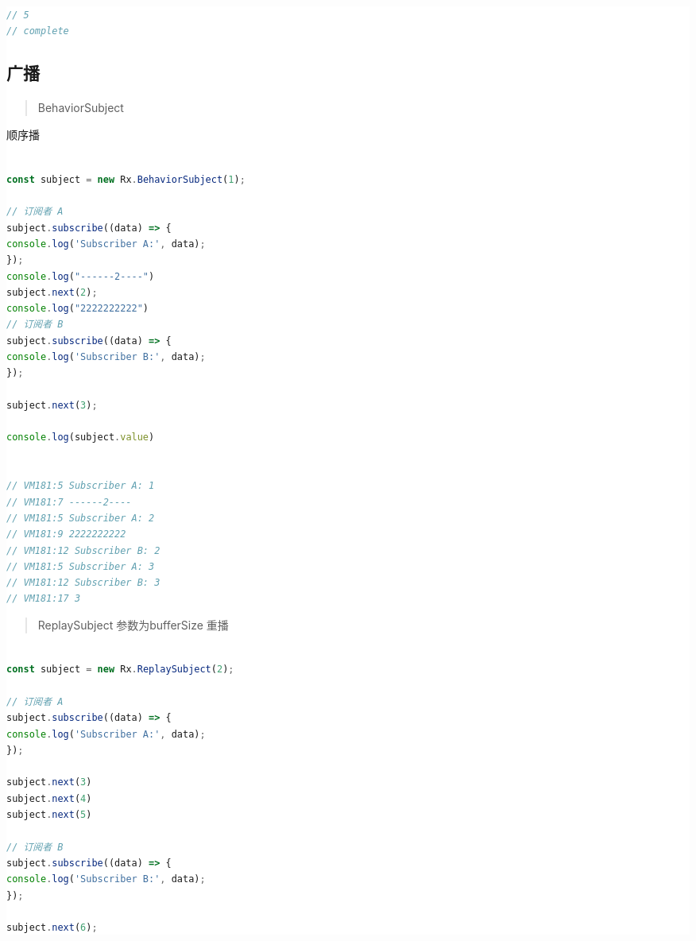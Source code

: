 ``` typescript
// 5
// complete

```
## 广播
> BehaviorSubject

顺序播

``` typescript

const subject = new Rx.BehaviorSubject(1);

// 订阅者 A
subject.subscribe((data) => {
console.log('Subscriber A:', data);
});
console.log("------2----")
subject.next(2);
console.log("2222222222")
// 订阅者 B
subject.subscribe((data) => {
console.log('Subscriber B:', data);
});

subject.next(3);

console.log(subject.value)


// VM181:5 Subscriber A: 1
// VM181:7 ------2----
// VM181:5 Subscriber A: 2
// VM181:9 2222222222
// VM181:12 Subscriber B: 2
// VM181:5 Subscriber A: 3
// VM181:12 Subscriber B: 3
// VM181:17 3
```

> ReplaySubject 
参数为bufferSize
重播 

``` typescript

const subject = new Rx.ReplaySubject(2);

// 订阅者 A
subject.subscribe((data) => {
console.log('Subscriber A:', data);
});

subject.next(3)
subject.next(4)
subject.next(5)

// 订阅者 B
subject.subscribe((data) => {
console.log('Subscriber B:', data);
});

subject.next(6);

```